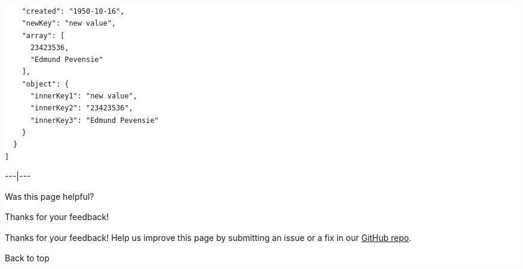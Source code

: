         "created": "1950-10-16",
        "newKey": "new value",
        "array": [
          23423536,
          "Edmund Pevensie"
        ],
        "object": {
          "innerKey1": "new value",
          "innerKey2": "23423536",
          "innerKey3": "Edmund Pevensie"
        }
      }
    ]
      
  
---|---  
  
Was this page helpful? 

Thanks for your feedback! 

Thanks for your feedback! Help us improve this page by submitting an issue or a fix in our [GitHub repo](https://github.com/n8n-io/n8n-docs). 

Back to top 
